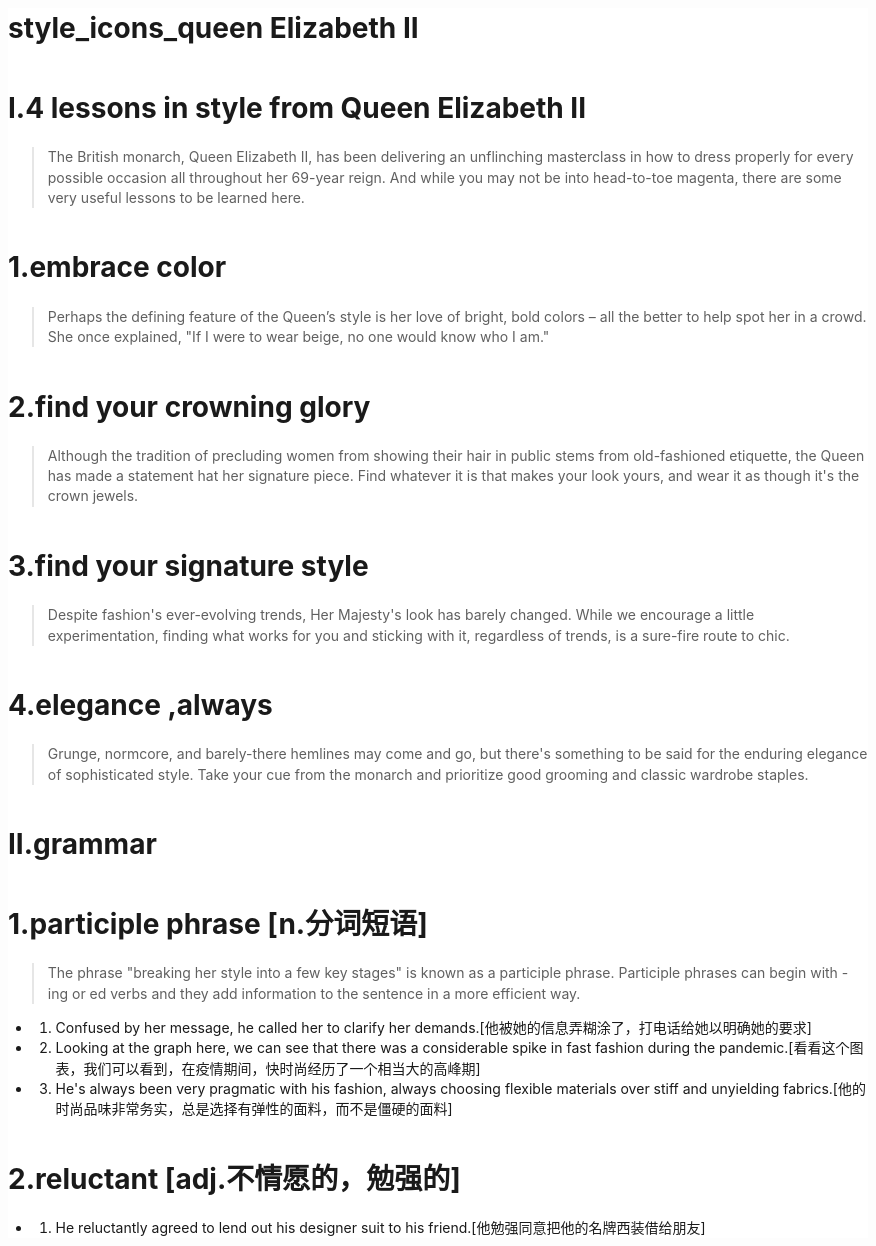 # style_icons_queen Elizabeth II
# I.4 lessons in style from Queen Elizabeth II
> The British monarch, Queen Elizabeth II, has been delivering an unflinching masterclass in how to dress properly for every possible occasion all throughout her 69-year reign. And while you may not be into head-to-toe magenta, there are some very useful lessons to be learned here. 

# 1.embrace color
> Perhaps the defining feature of the Queen’s style is her love of bright, bold colors – all the better to help spot her in a crowd. She once explained, "If I were to wear beige, no one would know who I am."

# 2.find your crowning glory
> Although the tradition of precluding women from showing their hair in public stems from old-fashioned etiquette, the Queen has made a statement hat her signature piece. Find whatever it is that makes your look yours, and wear it as though it's the crown jewels.

# 3.find your signature style
> Despite fashion's ever-evolving trends, Her Majesty's look has barely changed. While we encourage a little experimentation, finding what works for you and sticking with it, regardless of trends, is a sure-fire route to chic.

# 4.elegance ,always
>Grunge, normcore, and barely-there hemlines may come and go, but there's something to be said for the enduring elegance of sophisticated style. Take your cue from the monarch and prioritize good grooming and classic wardrobe staples.

# II.grammar
# 1.participle phrase [n.分词短语]
> The phrase "breaking her style into a few key stages" is known as a participle phrase. Participle phrases can begin with -ing or ed verbs and they add information to the sentence in a more efficient way.

- 1. Confused by her message, he called her to clarify her demands.[他被她的信息弄糊涂了，打电话给她以明确她的要求]

- 2. Looking at the graph here, we can see that there was a considerable spike in fast fashion during the pandemic.[看看这个图表，我们可以看到，在疫情期间，快时尚经历了一个相当大的高峰期]

- 3. He's always been very pragmatic with his fashion, always choosing flexible materials over stiff and unyielding fabrics.[他的时尚品味非常务实，总是选择有弹性的面料，而不是僵硬的面料]

# 2.reluctant [adj.不情愿的，勉强的]
- 1. He reluctantly agreed to lend out his designer suit to his friend.[他勉强同意把他的名牌西装借给朋友]
